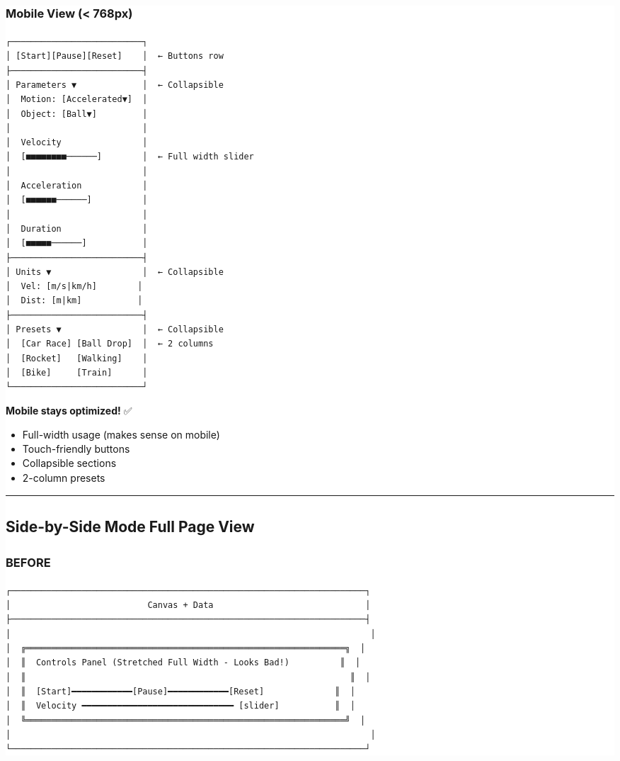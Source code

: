 ### Mobile View (< 768px)
```
┌──────────────────────────┐
│ [Start][Pause][Reset]    │  ← Buttons row
├──────────────────────────┤
│ Parameters ▼             │  ← Collapsible
│  Motion: [Accelerated▼]  │
│  Object: [Ball▼]         │
│                          │
│  Velocity                │
│  [■■■■■■■■──────]        │  ← Full width slider
│                          │
│  Acceleration            │
│  [■■■■■■──────]          │
│                          │
│  Duration                │
│  [■■■■■──────]           │
├──────────────────────────┤
│ Units ▼                  │  ← Collapsible
│  Vel: [m/s|km/h]        │
│  Dist: [m|km]           │
├──────────────────────────┤
│ Presets ▼                │  ← Collapsible
│  [Car Race] [Ball Drop]  │  ← 2 columns
│  [Rocket]   [Walking]    │
│  [Bike]     [Train]      │
└──────────────────────────┘
```

**Mobile stays optimized!** ✅
- Full-width usage (makes sense on mobile)
- Touch-friendly buttons
- Collapsible sections
- 2-column presets

---

## Side-by-Side Mode Full Page View

### BEFORE
```
┌──────────────────────────────────────────────────────────────────────┐
│                           Canvas + Data                              │
├──────────────────────────────────────────────────────────────────────┤
│                                                                       │
│  ╔═══════════════════════════════════════════════════════════════╗  │
│  ║  Controls Panel (Stretched Full Width - Looks Bad!)          ║  │
│  ║                                                                ║  │
│  ║  [Start]━━━━━━━━━━━━[Pause]━━━━━━━━━━━━[Reset]              ║  │
│  ║  Velocity ━━━━━━━━━━━━━━━━━━━━━━━━━━━━━━ [slider]           ║  │
│  ╚═══════════════════════════════════════════════════════════════╝  │
│                                                                       │
└──────────────────────────────────────────────────────────────────────┘
```
